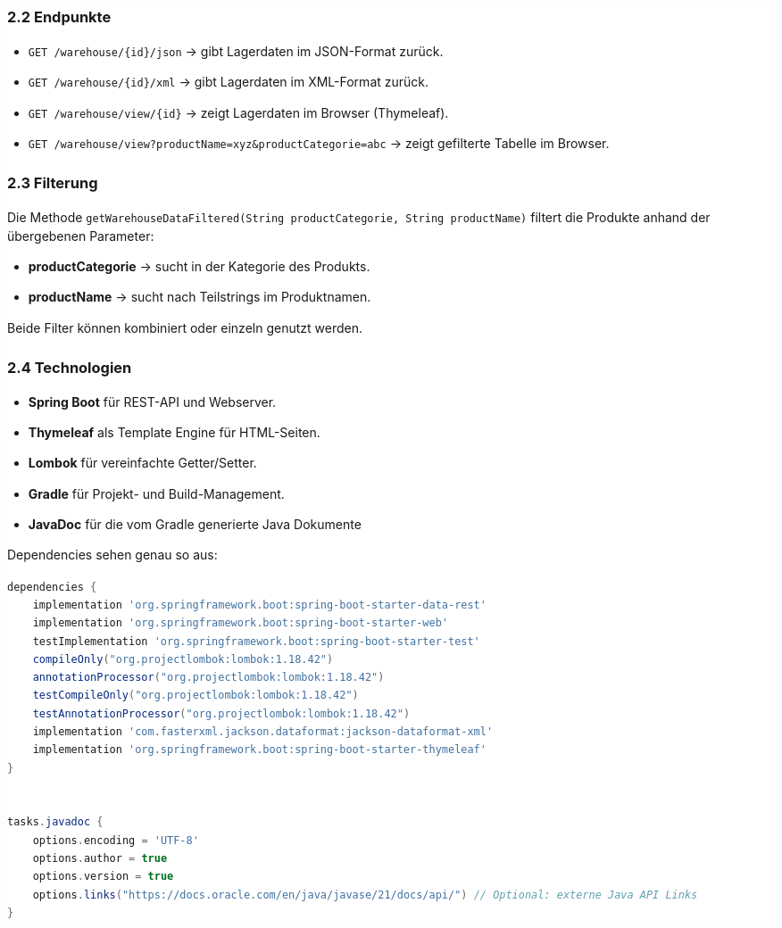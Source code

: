

### 2.2 Endpunkte

- `GET /warehouse/{id}/json` → gibt Lagerdaten im JSON-Format zurück.

- `GET /warehouse/{id}/xml` → gibt Lagerdaten im XML-Format zurück.

- `GET /warehouse/view/{id}` → zeigt Lagerdaten im Browser (Thymeleaf).

- `GET /warehouse/view?productName=xyz&productCategorie=abc` → zeigt gefilterte Tabelle im Browser.



### 2.3 Filterung

Die Methode `getWarehouseDataFiltered(String productCategorie, String productName)` filtert die Produkte anhand der übergebenen Parameter:

- **productCategorie** → sucht in der Kategorie des Produkts.

- **productName** → sucht nach Teilstrings im Produktnamen.

Beide Filter können kombiniert oder einzeln genutzt werden.

### 2.4 Technologien

- **Spring Boot** für REST-API und Webserver.

- **Thymeleaf** als Template Engine für HTML-Seiten.

- **Lombok** für vereinfachte Getter/Setter.

- **Gradle** für Projekt- und Build-Management.

- **JavaDoc** für die vom Gradle generierte Java Dokumente

Dependencies sehen genau so aus:

```groovy
dependencies {
	implementation 'org.springframework.boot:spring-boot-starter-data-rest'
	implementation 'org.springframework.boot:spring-boot-starter-web'
	testImplementation 'org.springframework.boot:spring-boot-starter-test'
	compileOnly("org.projectlombok:lombok:1.18.42")
	annotationProcessor("org.projectlombok:lombok:1.18.42")
	testCompileOnly("org.projectlombok:lombok:1.18.42")
	testAnnotationProcessor("org.projectlombok:lombok:1.18.42")
	implementation 'com.fasterxml.jackson.dataformat:jackson-dataformat-xml'
	implementation 'org.springframework.boot:spring-boot-starter-thymeleaf'
}


tasks.javadoc {
	options.encoding = 'UTF-8'
	options.author = true
	options.version = true
	options.links("https://docs.oracle.com/en/java/javase/21/docs/api/") // Optional: externe Java API Links
}
```
